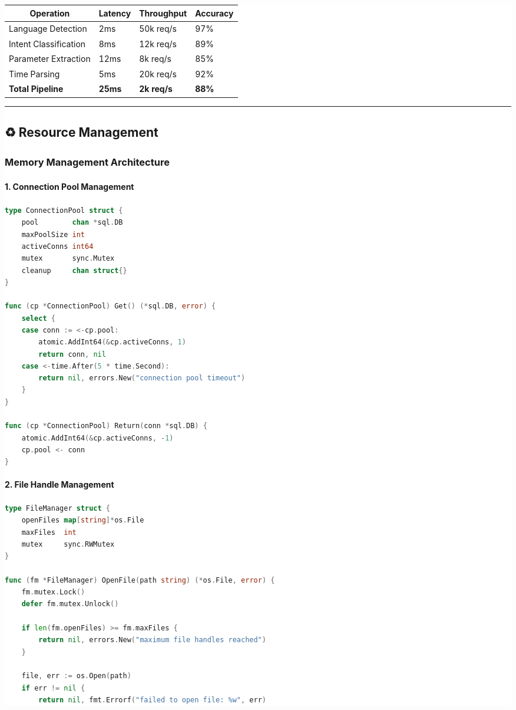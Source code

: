 | Operation | Latency | Throughput | Accuracy |
|-----------|---------|------------|----------|
| Language Detection | 2ms | 50k req/s | 97% |
| Intent Classification | 8ms | 12k req/s | 89% |
| Parameter Extraction | 12ms | 8k req/s | 85% |
| Time Parsing | 5ms | 20k req/s | 92% |
| **Total Pipeline** | **25ms** | **2k req/s** | **88%** |

---

## ♻️ Resource Management

### **Memory Management Architecture**

#### **1. Connection Pool Management**

```go
type ConnectionPool struct {
    pool        chan *sql.DB
    maxPoolSize int
    activeConns int64
    mutex       sync.Mutex
    cleanup     chan struct{}
}

func (cp *ConnectionPool) Get() (*sql.DB, error) {
    select {
    case conn := <-cp.pool:
        atomic.AddInt64(&cp.activeConns, 1)
        return conn, nil
    case <-time.After(5 * time.Second):
        return nil, errors.New("connection pool timeout")
    }
}

func (cp *ConnectionPool) Return(conn *sql.DB) {
    atomic.AddInt64(&cp.activeConns, -1)
    cp.pool <- conn
}
```

#### **2. File Handle Management**

```go
type FileManager struct {
    openFiles map[string]*os.File
    maxFiles  int
    mutex     sync.RWMutex
}

func (fm *FileManager) OpenFile(path string) (*os.File, error) {
    fm.mutex.Lock()
    defer fm.mutex.Unlock()
    
    if len(fm.openFiles) >= fm.maxFiles {
        return nil, errors.New("maximum file handles reached")
    }
    
    file, err := os.Open(path)
    if err != nil {
        return nil, fmt.Errorf("failed to open file: %w", err)
```